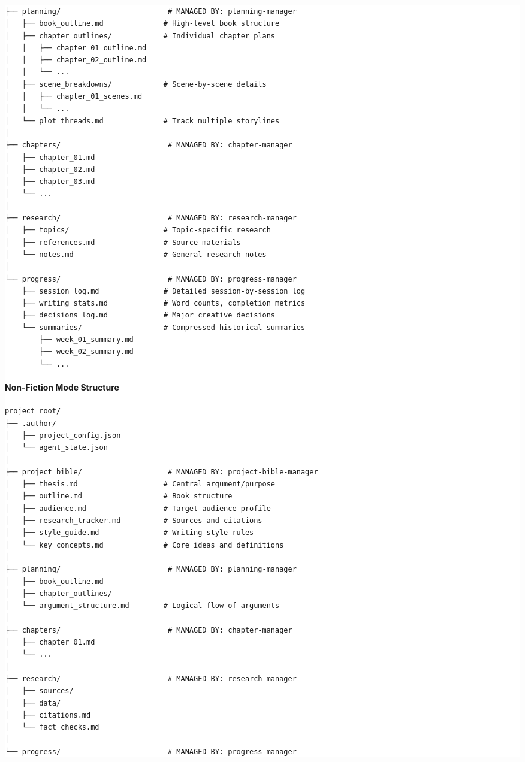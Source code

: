```
├── planning/                         # MANAGED BY: planning-manager
│   ├── book_outline.md              # High-level book structure
│   ├── chapter_outlines/            # Individual chapter plans
│   │   ├── chapter_01_outline.md
│   │   ├── chapter_02_outline.md
│   │   └── ...
│   ├── scene_breakdowns/            # Scene-by-scene details
│   │   ├── chapter_01_scenes.md
│   │   └── ...
│   └── plot_threads.md              # Track multiple storylines
│
├── chapters/                         # MANAGED BY: chapter-manager
│   ├── chapter_01.md
│   ├── chapter_02.md
│   ├── chapter_03.md
│   └── ...
│
├── research/                         # MANAGED BY: research-manager
│   ├── topics/                      # Topic-specific research
│   ├── references.md                # Source materials
│   └── notes.md                     # General research notes
│
└── progress/                         # MANAGED BY: progress-manager
    ├── session_log.md               # Detailed session-by-session log
    ├── writing_stats.md             # Word counts, completion metrics
    ├── decisions_log.md             # Major creative decisions
    └── summaries/                   # Compressed historical summaries
        ├── week_01_summary.md
        ├── week_02_summary.md
        └── ...
```

#### Non-Fiction Mode Structure
```
project_root/
├── .author/
│   ├── project_config.json
│   └── agent_state.json
│
├── project_bible/                    # MANAGED BY: project-bible-manager
│   ├── thesis.md                    # Central argument/purpose
│   ├── outline.md                   # Book structure
│   ├── audience.md                  # Target audience profile
│   ├── research_tracker.md          # Sources and citations
│   ├── style_guide.md               # Writing style rules
│   └── key_concepts.md              # Core ideas and definitions
│
├── planning/                         # MANAGED BY: planning-manager
│   ├── book_outline.md
│   ├── chapter_outlines/
│   └── argument_structure.md        # Logical flow of arguments
│
├── chapters/                         # MANAGED BY: chapter-manager
│   ├── chapter_01.md
│   └── ...
│
├── research/                         # MANAGED BY: research-manager
│   ├── sources/
│   ├── data/
│   ├── citations.md
│   └── fact_checks.md
│
└── progress/                         # MANAGED BY: progress-manager
```